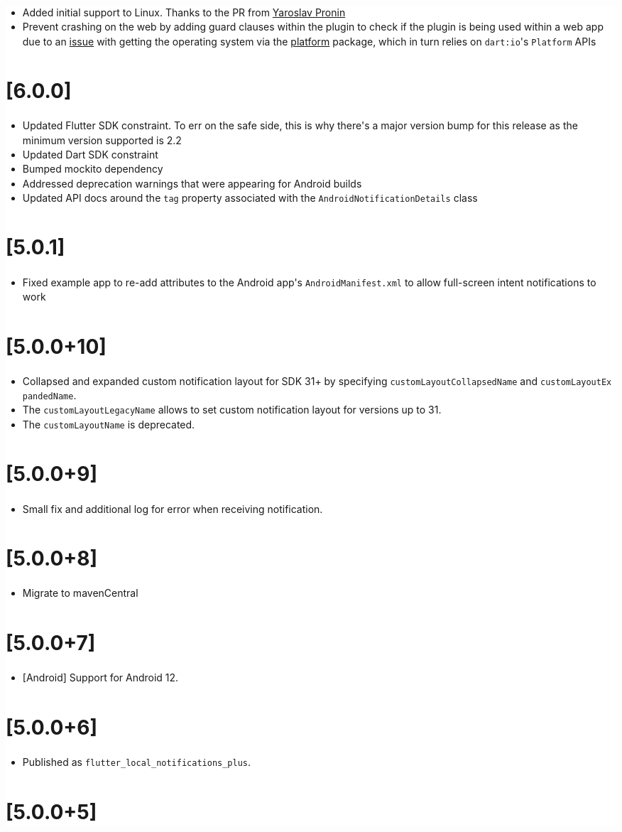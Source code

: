 * Added initial support to Linux. Thanks to the PR from [Yaroslav Pronin](https://github.com/proninyaroslav)
* Prevent crashing on the web by adding guard clauses within the plugin to check if the plugin is being used within a web app due to an [issue](https://github.com/google/platform.dart/issues/32) with getting the operating system via the [platform](https://pub.dev/packages/platform) package, which in turn relies on `dart:io`'s `Platform` APIs

# [6.0.0]

* Updated Flutter SDK constraint. To err on the safe side, this is why there's a major version bump for this release as the minimum version supported is 2.2
* Updated Dart SDK constraint
* Bumped mockito dependency
* Addressed deprecation warnings that were appearing for Android builds
* Updated API docs around the `tag` property associated with the `AndroidNotificationDetails` class

# [5.0.1]

* Fixed example app to re-add attributes to the Android app's `AndroidManifest.xml` to allow full-screen intent notifications to work

# [5.0.0+10]

* Collapsed and expanded custom notification layout for SDK 31+ by specifying `customLayoutCollapsedName` and `customLayoutExpandedName`.
* The `customLayoutLegacyName` allows to set custom notification layout for versions up to 31.
* The `customLayoutName` is deprecated.

# [5.0.0+9]

* Small fix and additional log for error when receiving notification.

# [5.0.0+8]

* Migrate to mavenCentral

# [5.0.0+7]

* [Android] Support for Android 12.

# [5.0.0+6]

* Published as `flutter_local_notifications_plus`.

# [5.0.0+5]
